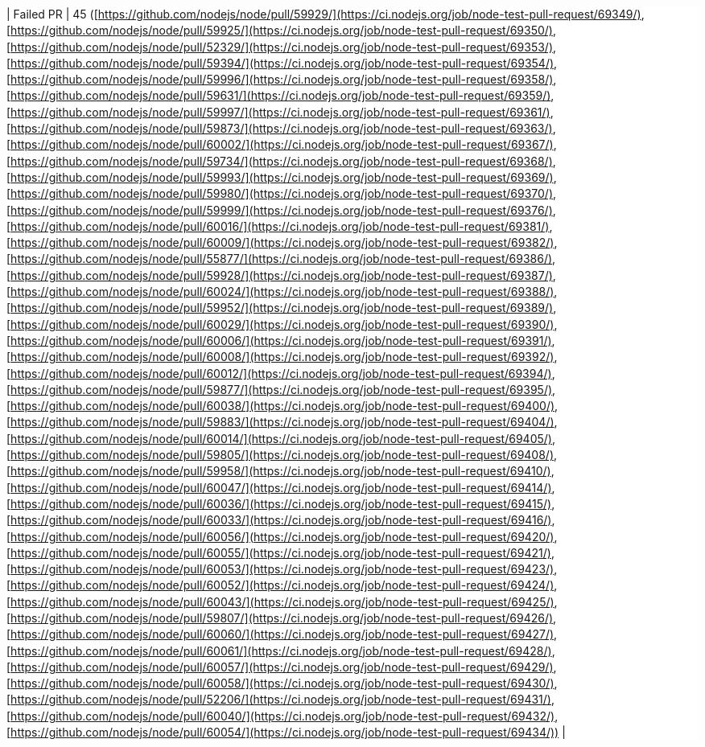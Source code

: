 | Failed PR | 45 ([https://github.com/nodejs/node/pull/59929/](https://ci.nodejs.org/job/node-test-pull-request/69349/), [https://github.com/nodejs/node/pull/59925/](https://ci.nodejs.org/job/node-test-pull-request/69350/), [https://github.com/nodejs/node/pull/52329/](https://ci.nodejs.org/job/node-test-pull-request/69353/), [https://github.com/nodejs/node/pull/59394/](https://ci.nodejs.org/job/node-test-pull-request/69354/), [https://github.com/nodejs/node/pull/59996/](https://ci.nodejs.org/job/node-test-pull-request/69358/), [https://github.com/nodejs/node/pull/59631/](https://ci.nodejs.org/job/node-test-pull-request/69359/), [https://github.com/nodejs/node/pull/59997/](https://ci.nodejs.org/job/node-test-pull-request/69361/), [https://github.com/nodejs/node/pull/59873/](https://ci.nodejs.org/job/node-test-pull-request/69363/), [https://github.com/nodejs/node/pull/60002/](https://ci.nodejs.org/job/node-test-pull-request/69367/), [https://github.com/nodejs/node/pull/59734/](https://ci.nodejs.org/job/node-test-pull-request/69368/), [https://github.com/nodejs/node/pull/59993/](https://ci.nodejs.org/job/node-test-pull-request/69369/), [https://github.com/nodejs/node/pull/59980/](https://ci.nodejs.org/job/node-test-pull-request/69370/), [https://github.com/nodejs/node/pull/59999/](https://ci.nodejs.org/job/node-test-pull-request/69376/), [https://github.com/nodejs/node/pull/60016/](https://ci.nodejs.org/job/node-test-pull-request/69381/), [https://github.com/nodejs/node/pull/60009/](https://ci.nodejs.org/job/node-test-pull-request/69382/), [https://github.com/nodejs/node/pull/55877/](https://ci.nodejs.org/job/node-test-pull-request/69386/), [https://github.com/nodejs/node/pull/59928/](https://ci.nodejs.org/job/node-test-pull-request/69387/), [https://github.com/nodejs/node/pull/60024/](https://ci.nodejs.org/job/node-test-pull-request/69388/), [https://github.com/nodejs/node/pull/59952/](https://ci.nodejs.org/job/node-test-pull-request/69389/), [https://github.com/nodejs/node/pull/60029/](https://ci.nodejs.org/job/node-test-pull-request/69390/), [https://github.com/nodejs/node/pull/60006/](https://ci.nodejs.org/job/node-test-pull-request/69391/), [https://github.com/nodejs/node/pull/60008/](https://ci.nodejs.org/job/node-test-pull-request/69392/), [https://github.com/nodejs/node/pull/60012/](https://ci.nodejs.org/job/node-test-pull-request/69394/), [https://github.com/nodejs/node/pull/59877/](https://ci.nodejs.org/job/node-test-pull-request/69395/), [https://github.com/nodejs/node/pull/60038/](https://ci.nodejs.org/job/node-test-pull-request/69400/), [https://github.com/nodejs/node/pull/59883/](https://ci.nodejs.org/job/node-test-pull-request/69404/), [https://github.com/nodejs/node/pull/60014/](https://ci.nodejs.org/job/node-test-pull-request/69405/), [https://github.com/nodejs/node/pull/59805/](https://ci.nodejs.org/job/node-test-pull-request/69408/), [https://github.com/nodejs/node/pull/59958/](https://ci.nodejs.org/job/node-test-pull-request/69410/), [https://github.com/nodejs/node/pull/60047/](https://ci.nodejs.org/job/node-test-pull-request/69414/), [https://github.com/nodejs/node/pull/60036/](https://ci.nodejs.org/job/node-test-pull-request/69415/), [https://github.com/nodejs/node/pull/60033/](https://ci.nodejs.org/job/node-test-pull-request/69416/), [https://github.com/nodejs/node/pull/60056/](https://ci.nodejs.org/job/node-test-pull-request/69420/), [https://github.com/nodejs/node/pull/60055/](https://ci.nodejs.org/job/node-test-pull-request/69421/), [https://github.com/nodejs/node/pull/60053/](https://ci.nodejs.org/job/node-test-pull-request/69423/), [https://github.com/nodejs/node/pull/60052/](https://ci.nodejs.org/job/node-test-pull-request/69424/), [https://github.com/nodejs/node/pull/60043/](https://ci.nodejs.org/job/node-test-pull-request/69425/), [https://github.com/nodejs/node/pull/59807/](https://ci.nodejs.org/job/node-test-pull-request/69426/), [https://github.com/nodejs/node/pull/60060/](https://ci.nodejs.org/job/node-test-pull-request/69427/), [https://github.com/nodejs/node/pull/60061/](https://ci.nodejs.org/job/node-test-pull-request/69428/), [https://github.com/nodejs/node/pull/60057/](https://ci.nodejs.org/job/node-test-pull-request/69429/), [https://github.com/nodejs/node/pull/60058/](https://ci.nodejs.org/job/node-test-pull-request/69430/), [https://github.com/nodejs/node/pull/52206/](https://ci.nodejs.org/job/node-test-pull-request/69431/), [https://github.com/nodejs/node/pull/60040/](https://ci.nodejs.org/job/node-test-pull-request/69432/), [https://github.com/nodejs/node/pull/60054/](https://ci.nodejs.org/job/node-test-pull-request/69434/)) |